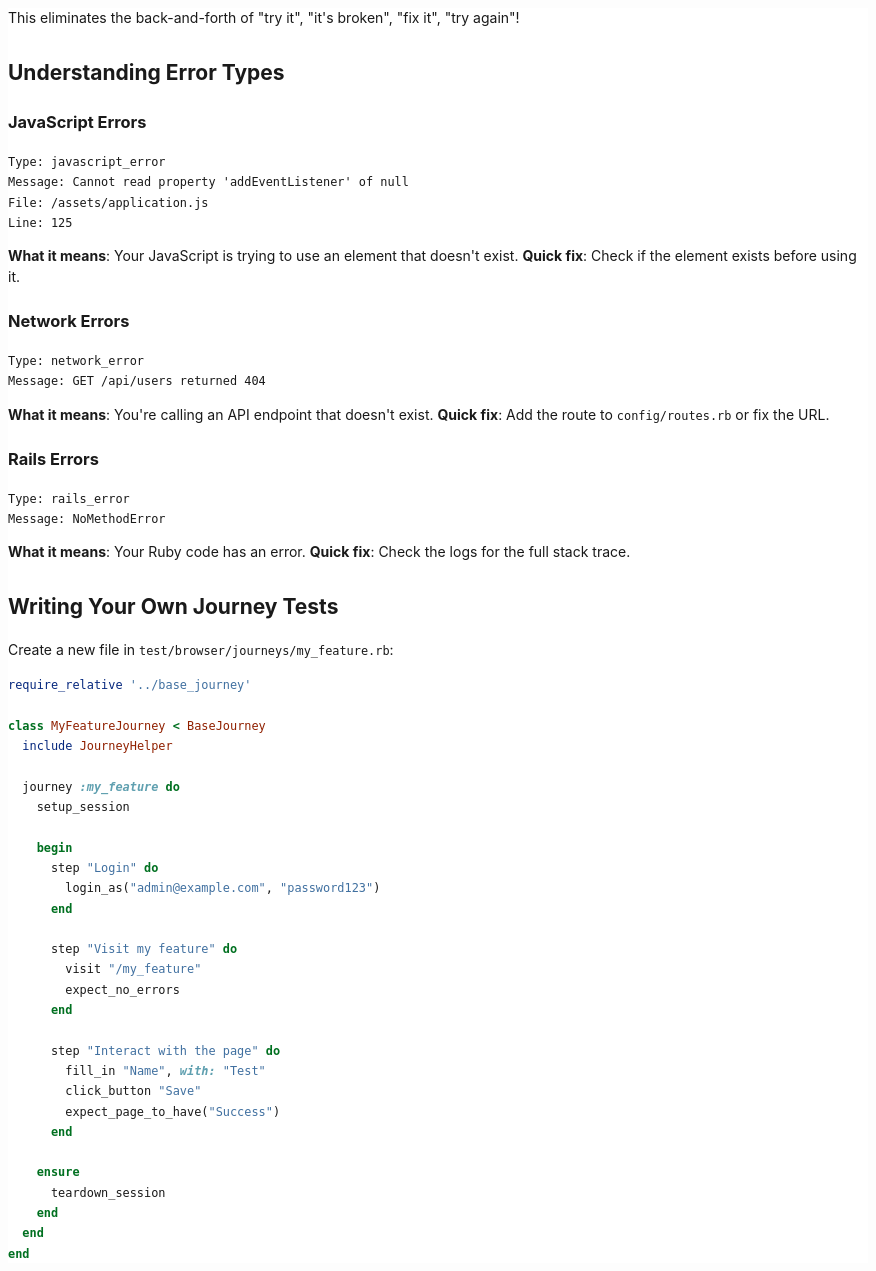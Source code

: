 This eliminates the back-and-forth of "try it", "it's broken", "fix it", "try again"!

## Understanding Error Types

### JavaScript Errors
```
Type: javascript_error
Message: Cannot read property 'addEventListener' of null
File: /assets/application.js
Line: 125
```
**What it means**: Your JavaScript is trying to use an element that doesn't exist.
**Quick fix**: Check if the element exists before using it.

### Network Errors
```
Type: network_error
Message: GET /api/users returned 404
```
**What it means**: You're calling an API endpoint that doesn't exist.
**Quick fix**: Add the route to `config/routes.rb` or fix the URL.

### Rails Errors
```
Type: rails_error
Message: NoMethodError
```
**What it means**: Your Ruby code has an error.
**Quick fix**: Check the logs for the full stack trace.

## Writing Your Own Journey Tests

Create a new file in `test/browser/journeys/my_feature.rb`:

```ruby
require_relative '../base_journey'

class MyFeatureJourney < BaseJourney
  include JourneyHelper

  journey :my_feature do
    setup_session

    begin
      step "Login" do
        login_as("admin@example.com", "password123")
      end

      step "Visit my feature" do
        visit "/my_feature"
        expect_no_errors
      end

      step "Interact with the page" do
        fill_in "Name", with: "Test"
        click_button "Save"
        expect_page_to_have("Success")
      end

    ensure
      teardown_session
    end
  end
end
```